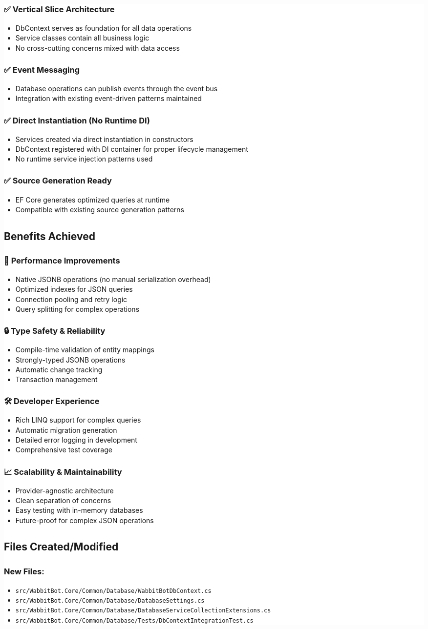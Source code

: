### ✅ Vertical Slice Architecture
- DbContext serves as foundation for all data operations
- Service classes contain all business logic
- No cross-cutting concerns mixed with data access

### ✅ Event Messaging
- Database operations can publish events through the event bus
- Integration with existing event-driven patterns maintained

### ✅ Direct Instantiation (No Runtime DI)
- Services created via direct instantiation in constructors
- DbContext registered with DI container for proper lifecycle management
- No runtime service injection patterns used

### ✅ Source Generation Ready
- EF Core generates optimized queries at runtime
- Compatible with existing source generation patterns

## Benefits Achieved

### 🚀 **Performance Improvements**
- Native JSONB operations (no manual serialization overhead)
- Optimized indexes for JSON queries
- Connection pooling and retry logic
- Query splitting for complex operations

### 🔒 **Type Safety & Reliability**
- Compile-time validation of entity mappings
- Strongly-typed JSONB operations
- Automatic change tracking
- Transaction management

### 🛠️ **Developer Experience**
- Rich LINQ support for complex queries
- Automatic migration generation
- Detailed error logging in development
- Comprehensive test coverage

### 📈 **Scalability & Maintainability**
- Provider-agnostic architecture
- Clean separation of concerns
- Easy testing with in-memory databases
- Future-proof for complex JSON operations

## Files Created/Modified

### New Files:
- `src/WabbitBot.Core/Common/Database/WabbitBotDbContext.cs`
- `src/WabbitBot.Core/Common/Database/DatabaseSettings.cs`
- `src/WabbitBot.Core/Common/Database/DatabaseServiceCollectionExtensions.cs`
- `src/WabbitBot.Core/Common/Database/Tests/DbContextIntegrationTest.cs`
